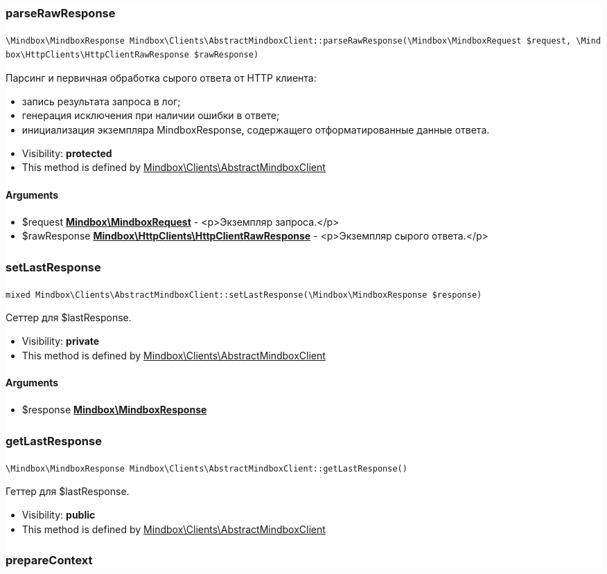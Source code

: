 
### parseRawResponse

    \Mindbox\MindboxResponse Mindbox\Clients\AbstractMindboxClient::parseRawResponse(\Mindbox\MindboxRequest $request, \Mindbox\HttpClients\HttpClientRawResponse $rawResponse)

Парсинг и первичная обработка сырого ответа от HTTP клиента:
- запись результата запроса в лог;
- генерация исключения при наличии ошибки в ответе;
- инициализация экземпляра MindboxResponse, содержащего отформатированные данные ответа.



* Visibility: **protected**
* This method is defined by [Mindbox\Clients\AbstractMindboxClient](Mindbox-Clients-AbstractMindboxClient.md)


#### Arguments
* $request **[Mindbox\MindboxRequest](Mindbox-MindboxRequest.md)** - &lt;p&gt;Экземпляр запроса.&lt;/p&gt;
* $rawResponse **[Mindbox\HttpClients\HttpClientRawResponse](Mindbox-HttpClients-HttpClientRawResponse.md)** - &lt;p&gt;Экземпляр сырого ответа.&lt;/p&gt;



### setLastResponse

    mixed Mindbox\Clients\AbstractMindboxClient::setLastResponse(\Mindbox\MindboxResponse $response)

Сеттер для $lastResponse.



* Visibility: **private**
* This method is defined by [Mindbox\Clients\AbstractMindboxClient](Mindbox-Clients-AbstractMindboxClient.md)


#### Arguments
* $response **[Mindbox\MindboxResponse](Mindbox-MindboxResponse.md)**



### getLastResponse

    \Mindbox\MindboxResponse Mindbox\Clients\AbstractMindboxClient::getLastResponse()

Геттер для $lastResponse.



* Visibility: **public**
* This method is defined by [Mindbox\Clients\AbstractMindboxClient](Mindbox-Clients-AbstractMindboxClient.md)




### prepareContext

